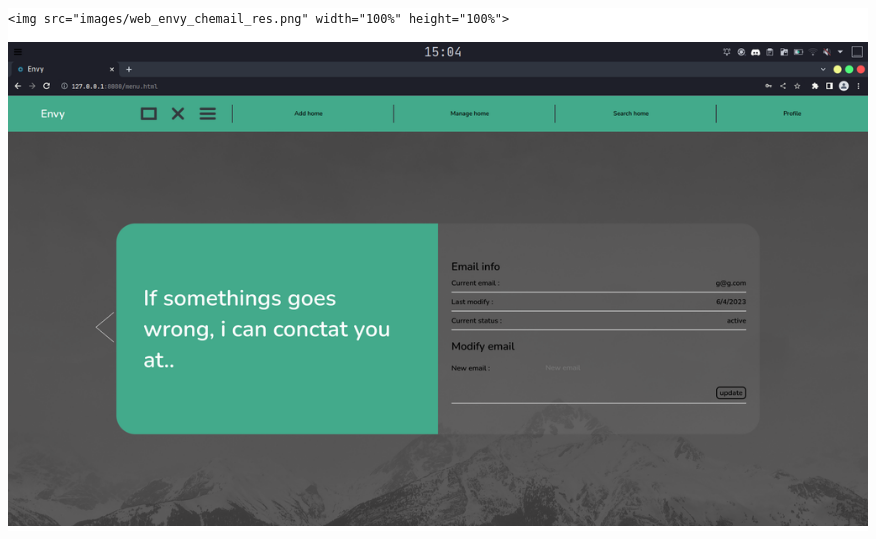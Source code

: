     <img src="images/web_envy_chemail_res.png" width="100%" height="100%">
  </a>
   <a href="https://github.com/UniCT-WebDevelopment/Envy">
    <img src="images/web_envy_chemail.png" width="100%" height="100%">
  </a>
   <a href="https://github.com/UniCT-WebDevelopment/Envy">